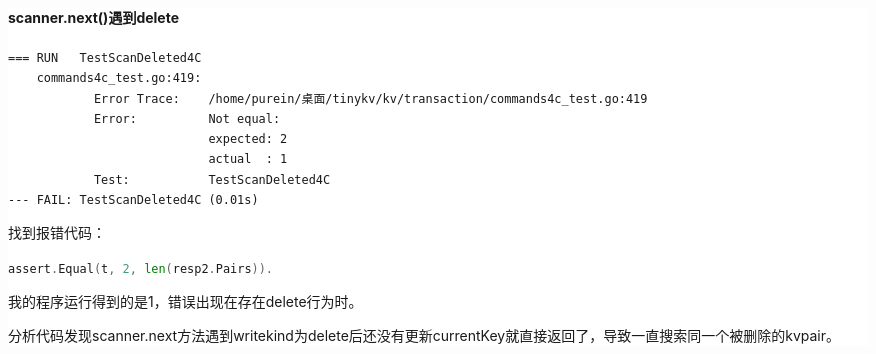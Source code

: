#### scanner.next()遇到delete
```
=== RUN   TestScanDeleted4C
    commands4c_test.go:419: 
        	Error Trace:	/home/purein/桌面/tinykv/kv/transaction/commands4c_test.go:419
        	Error:      	Not equal: 
        	            	expected: 2
        	            	actual  : 1
        	Test:       	TestScanDeleted4C
--- FAIL: TestScanDeleted4C (0.01s)
```
找到报错代码：
``` go
assert.Equal(t, 2, len(resp2.Pairs)).
```
我的程序运行得到的是1，错误出现在存在delete行为时。

分析代码发现scanner.next方法遇到writekind为delete后还没有更新currentKey就直接返回了，导致一直搜索同一个被删除的kvpair。
